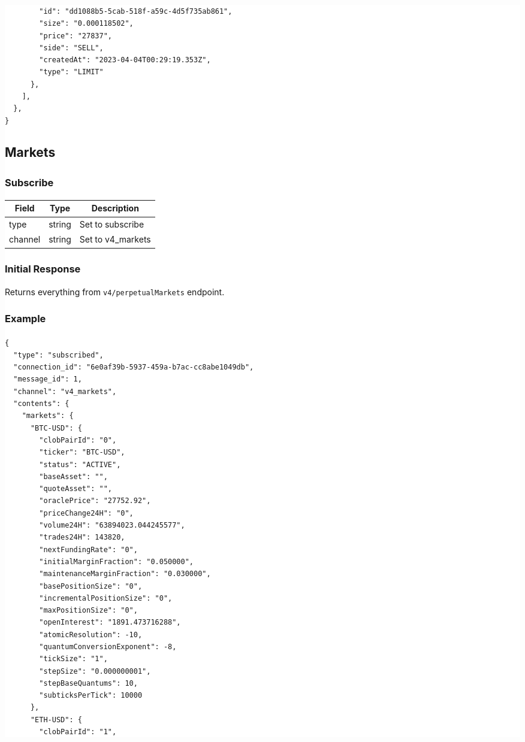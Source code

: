 ```tsx
        "id": "dd1088b5-5cab-518f-a59c-4d5f735ab861",
        "size": "0.000118502",
        "price": "27837",
        "side": "SELL",
        "createdAt": "2023-04-04T00:29:19.353Z",
        "type": "LIMIT"
      },
    ],
  },
}
```


## Markets

### Subscribe

| Field | Type | Description |
| --- | --- | --- |
| type | string | Set to subscribe |
| channel | string | Set to v4_markets |

### Initial Response

Returns everything from `v4/perpetualMarkets` endpoint.

### Example
    
```tsx
{
  "type": "subscribed",
  "connection_id": "6e0af39b-5937-459a-b7ac-cc8abe1049db",
  "message_id": 1,
  "channel": "v4_markets",
  "contents": {
    "markets": {
      "BTC-USD": {
        "clobPairId": "0",
        "ticker": "BTC-USD",
        "status": "ACTIVE",
        "baseAsset": "",
        "quoteAsset": "",
        "oraclePrice": "27752.92",
        "priceChange24H": "0",
        "volume24H": "63894023.044245577",
        "trades24H": 143820,
        "nextFundingRate": "0",
        "initialMarginFraction": "0.050000",
        "maintenanceMarginFraction": "0.030000",
        "basePositionSize": "0",
        "incrementalPositionSize": "0",
        "maxPositionSize": "0",
        "openInterest": "1891.473716288",
        "atomicResolution": -10,
        "quantumConversionExponent": -8,
        "tickSize": "1",
        "stepSize": "0.000000001",
        "stepBaseQuantums": 10,
        "subticksPerTick": 10000
      },
      "ETH-USD": {
        "clobPairId": "1",
```